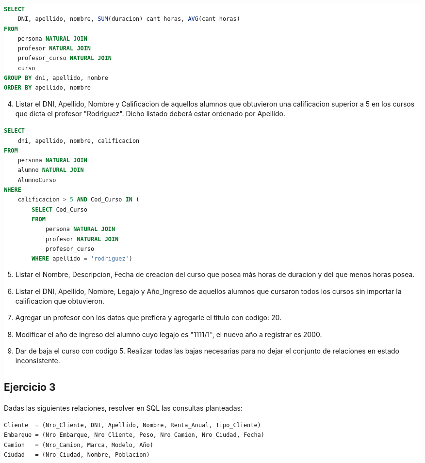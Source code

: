 ```sql
SELECT
    DNI, apellido, nombre, SUM(duracion) cant_horas, AVG(cant_horas)
FROM
    persona NATURAL JOIN
    profesor NATURAL JOIN
    profesor_curso NATURAL JOIN
    curso
GROUP BY dni, apellido, nombre
ORDER BY apellido, nombre
```

4. Listar el DNI, Apellido, Nombre y Calificacion de aquellos alumnos que
obtuvieron una calificacion superior a 5 en los cursos que dicta el profesor
"Rodriguez". Dicho listado deberá estar ordenado por Apellido.

```sql
SELECT
    dni, apellido, nombre, calificacion
FROM
    persona NATURAL JOIN
    alumno NATURAL JOIN
    AlumnoCurso
WHERE
    calificacion > 5 AND Cod_Curso IN (
        SELECT Cod_Curso
        FROM
            persona NATURAL JOIN
            profesor NATURAL JOIN
            profesor_curso
        WHERE apellido = 'rodriguez')
```

5. Listar el Nombre, Descripcion, Fecha de creacion del curso que posea más
horas de duracion y del que menos horas posea.

6. Listar el DNI, Apellido, Nombre, Legajo y Año_Ingreso de aquellos alumnos
que cursaron todos los cursos sin importar la calificacion que obtuvieron.

7. Agregar un profesor con los datos que prefiera y agregarle el titulo con
codigo: 20.

8. Modificar el año de ingreso del alumno cuyo legajo es "1111/1", el nuevo año
a registrar es 2000.

9. Dar de baja el curso con codigo 5. Realizar todas las bajas necesarias para
no dejar el conjunto de relaciones en estado inconsistente.

Ejercicio 3
-----------

Dadas las siguientes relaciones, resolver en SQL las consultas planteadas:

```
Cliente  = (Nro_Cliente, DNI, Apellido, Nombre, Renta_Anual, Tipo_Cliente)
Embarque = (Nro_Embarque, Nro_Cliente, Peso, Nro_Camion, Nro_Ciudad, Fecha)
Camion   = (Nro_Camion, Marca, Modelo, Año)
Ciudad   = (Nro_Ciudad, Nombre, Poblacion)
```

